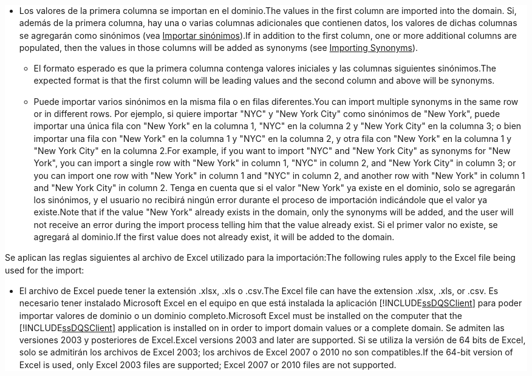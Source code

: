 -   <span data-ttu-id="3acdc-169">Los valores de la primera columna se importan en el dominio.</span><span class="sxs-lookup"><span data-stu-id="3acdc-169">The values in the first column are imported into the domain.</span></span> <span data-ttu-id="3acdc-170">Si, además de la primera columna, hay una o varias columnas adicionales que contienen datos, los valores de dichas columnas se agregarán como sinónimos (vea [Importar sinónimos](#Synonyms)).</span><span class="sxs-lookup"><span data-stu-id="3acdc-170">If in addition to the first column, one or more additional columns are populated, then the values in those columns will be added as synonyms (see [Importing Synonyms](#Synonyms)).</span></span>  
  
    -   <span data-ttu-id="3acdc-171">El formato esperado es que la primera columna contenga valores iniciales y las columnas siguientes sinónimos.</span><span class="sxs-lookup"><span data-stu-id="3acdc-171">The expected format is that the first column will be leading values and the second column and above will be synonyms.</span></span>  
  
    -   <span data-ttu-id="3acdc-172">Puede importar varios sinónimos en la misma fila o en filas diferentes.</span><span class="sxs-lookup"><span data-stu-id="3acdc-172">You can import multiple synonyms in the same row or in different rows.</span></span> <span data-ttu-id="3acdc-173">Por ejemplo, si quiere importar "NYC" y "New York City" como sinónimos de "New York", puede importar una única fila con "New York" en la columna 1, "NYC" en la columna 2 y "New York City" en la columna 3; o bien importar una fila con "New York" en la columna 1 y "NYC" en la columna 2, y otra fila con "New York" en la columna 1 y "New York City" en la columna 2.</span><span class="sxs-lookup"><span data-stu-id="3acdc-173">For example, if you want to import "NYC" and "New York City" as synonyms for "New York", you can import a single row with "New York" in column 1, "NYC" in column 2, and "New York City" in column 3; or you can import one row with "New York" in column 1 and "NYC" in column 2, and another row with "New York" in column 1 and "New York City" in column 2.</span></span> <span data-ttu-id="3acdc-174">Tenga en cuenta que si el valor "New York" ya existe en el dominio, solo se agregarán los sinónimos, y el usuario no recibirá ningún error durante el proceso de importación indicándole que el valor ya existe.</span><span class="sxs-lookup"><span data-stu-id="3acdc-174">Note that if the value "New York" already exists in the domain, only the synonyms will be added, and the user will not receive an error during the import process telling him that the value already exist.</span></span> <span data-ttu-id="3acdc-175">Si el primer valor no existe, se agregará al dominio.</span><span class="sxs-lookup"><span data-stu-id="3acdc-175">If the first value does not already exist, it will be added to the domain.</span></span>  
  
 <span data-ttu-id="3acdc-176">Se aplican las reglas siguientes al archivo de Excel utilizado para la importación:</span><span class="sxs-lookup"><span data-stu-id="3acdc-176">The following rules apply to the Excel file being used for the import:</span></span>  
  
-   <span data-ttu-id="3acdc-177">El archivo de Excel puede tener la extensión .xlsx, .xls o .csv.</span><span class="sxs-lookup"><span data-stu-id="3acdc-177">The Excel file can have the extension .xlsx, .xls, or .csv.</span></span> <span data-ttu-id="3acdc-178">Es necesario tener instalado Microsoft Excel en el equipo en que está instalada la aplicación [!INCLUDE[ssDQSClient](../includes/ssdqsclient-md.md)] para poder importar valores de dominio o un dominio completo.</span><span class="sxs-lookup"><span data-stu-id="3acdc-178">Microsoft Excel must be installed on the computer that the [!INCLUDE[ssDQSClient](../includes/ssdqsclient-md.md)] application is installed on in order to import domain values or a complete domain.</span></span> <span data-ttu-id="3acdc-179">Se admiten las versiones 2003 y posteriores de Excel.</span><span class="sxs-lookup"><span data-stu-id="3acdc-179">Excel versions 2003 and later are supported.</span></span> <span data-ttu-id="3acdc-180">Si se utiliza la versión de 64 bits de Excel, solo se admitirán los archivos de Excel 2003; los archivos de Excel 2007 o 2010 no son compatibles.</span><span class="sxs-lookup"><span data-stu-id="3acdc-180">If the 64-bit version of Excel is used, only Excel 2003 files are supported; Excel 2007 or 2010 files are not supported.</span></span>  
  